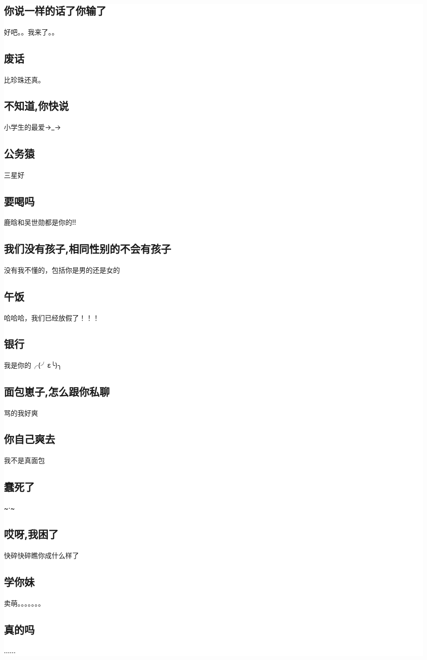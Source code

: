 ## 你说一样的话了你输了
好吧。。我来了。。

## 废话
比珍珠还真。

## 不知道,你快说
小学生的最爱→_→

## 公务猿
三星好

## 要喝吗
鹿晗和吴世勋都是你的!!

## 我们没有孩子,相同性别的不会有孩子
没有我不懂的，包括你是男的还是女的

## 午饭
哈哈哈，我们已经放假了！！！

## 银行
我是你的╭(╯ε╰)╮

## 面包崽子,怎么跟你私聊
骂的我好爽

## 你自己爽去
我不是真面包

## 蠢死了
~·~

## 哎呀,我困了
快碎快碎瞧你成什么样了

## 学你妹
卖萌。。。。。。。

## 真的吗
……
